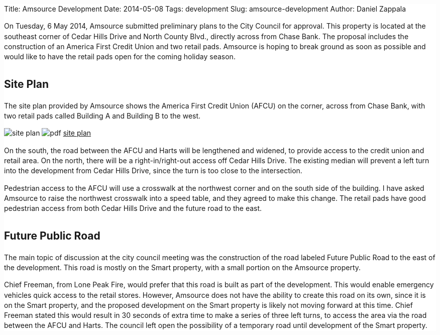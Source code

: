 Title: Amsource Development
Date: 2014-05-08
Tags: development
Slug: amsource-development
Author: Daniel Zappala

On Tuesday, 6 May 2014, Amsource submitted preliminary plans to the
City Council for approval. This property is located at the southeast
corner of Cedar Hills Drive and North County Blvd., directly across
from Chase Bank. The proposal includes the construction of an America
First Credit Union and two retail pads. Amsource is hoping to break
ground as soon as possible and would like to have the retail pads open
for the coming holiday season.
 


## Site Plan

The site plan provided by Amsource shows the America First Credit
Union (AFCU) on the corner, across from Chase Bank, with two retail
pads called Building A and Building B to the west.

![site plan](/images/amsource/site-plan.png)
<span class="caption">![pdf](/theme/images/pdficon_small.png) [site plan](/images/amsource/site-plan.pdf)</span>

On the south, the road between the AFCU and Harts will be lengthened
and widened, to provide access to the credit union and retail area.
On the north, there will be a right-in/right-out access off Cedar
Hills Drive. The existing median will prevent a left turn into the
development from Cedar Hills Drive, since the turn is too close to the
intersection.

Pedestrian access to the AFCU will use a crosswalk at the northwest
corner and on the south side of the building. I have asked Amsource to
raise the northwest crosswalk into a speed table, and they agreed to
make this change. The retail pads have good pedestrian access from
both Cedar Hills Drive and the future road to the east.

## Future Public Road

The main topic of discussion at the city council meeting was the
construction of the road labeled Future Public Road to the east of the
development. This road is mostly on the Smart property, with a small
portion on the Amsource property.

Chief Freeman, from Lone Peak Fire, would prefer that this road is
built as part of the development. This would enable emergency vehicles
quick access to the retail stores. However, Amsource does not have the
ability to create this road on its own, since it is on the Smart
property, and the proposed development on the Smart property is likely
not moving forward at this time. Chief Freeman stated this would
result in 30 seconds of extra time to make a series of three left
turns, to access the area via the road between the AFCU and Harts.
The council left open the possibility of a temporary road until
development of the Smart property.
